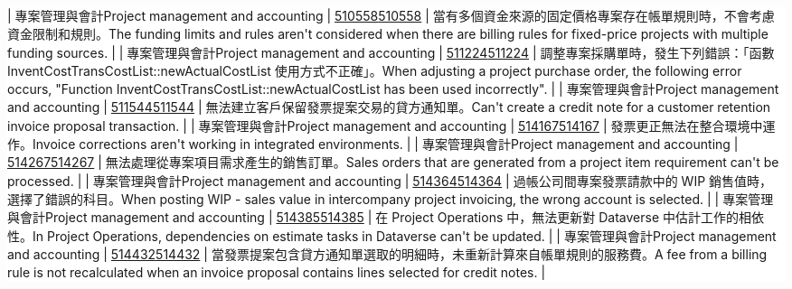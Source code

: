 | <span data-ttu-id="4ba13-303">專案管理與會計</span><span class="sxs-lookup"><span data-stu-id="4ba13-303">Project management and accounting</span></span>   | [<span data-ttu-id="4ba13-304">510558</span><span class="sxs-lookup"><span data-stu-id="4ba13-304">510558</span></span>](https://fix.lcs.dynamics.com/Issue/Details/?bugId=510558) | <span data-ttu-id="4ba13-305">當有多個資金來源的固定價格專案存在帳單規則時，不會考慮資金限制和規則。</span><span class="sxs-lookup"><span data-stu-id="4ba13-305">The funding limits and rules aren't considered when there are billing rules for fixed-price projects with multiple funding sources.</span></span>                                                                                                                           |
| <span data-ttu-id="4ba13-306">專案管理與會計</span><span class="sxs-lookup"><span data-stu-id="4ba13-306">Project management and accounting</span></span>   | [<span data-ttu-id="4ba13-307">511224</span><span class="sxs-lookup"><span data-stu-id="4ba13-307">511224</span></span>](https://fix.lcs.dynamics.com/Issue/Details/?bugId=511224) | <span data-ttu-id="4ba13-308">調整專案採購單時，發生下列錯誤：「函數 InventCostTransCostList::newActualCostList 使用方式不正確」。</span><span class="sxs-lookup"><span data-stu-id="4ba13-308">When adjusting a project purchase order, the following error occurs, "Function InventCostTransCostList::newActualCostList has been used incorrectly".</span></span>                                                                                                                                          |
| <span data-ttu-id="4ba13-309">專案管理與會計</span><span class="sxs-lookup"><span data-stu-id="4ba13-309">Project management and accounting</span></span>   | [<span data-ttu-id="4ba13-310">511544</span><span class="sxs-lookup"><span data-stu-id="4ba13-310">511544</span></span>](https://fix.lcs.dynamics.com/Issue/Details/?bugId=511544) | <span data-ttu-id="4ba13-311">無法建立客戶保留發票提案交易的貸方通知單。</span><span class="sxs-lookup"><span data-stu-id="4ba13-311">Can't create a credit note for a customer retention invoice proposal transaction.</span></span>                                                                                                                                                                                  |
| <span data-ttu-id="4ba13-312">專案管理與會計</span><span class="sxs-lookup"><span data-stu-id="4ba13-312">Project management and accounting</span></span>   | [<span data-ttu-id="4ba13-313">514167</span><span class="sxs-lookup"><span data-stu-id="4ba13-313">514167</span></span>](https://fix.lcs.dynamics.com/Issue/Details/?bugId=514167) | <span data-ttu-id="4ba13-314">發票更正無法在整合環境中運作。</span><span class="sxs-lookup"><span data-stu-id="4ba13-314">Invoice corrections aren't working in integrated environments.</span></span>                                                                                                                                                                                                     |
| <span data-ttu-id="4ba13-315">專案管理與會計</span><span class="sxs-lookup"><span data-stu-id="4ba13-315">Project management and accounting</span></span>   | [<span data-ttu-id="4ba13-316">514267</span><span class="sxs-lookup"><span data-stu-id="4ba13-316">514267</span></span>](https://fix.lcs.dynamics.com/Issue/Details/?bugId=514267) | <span data-ttu-id="4ba13-317">無法處理從專案項目需求產生的銷售訂單。</span><span class="sxs-lookup"><span data-stu-id="4ba13-317">Sales orders that are generated from a project item requirement can't be processed.</span></span>                                                                                                                                                                                              |
| <span data-ttu-id="4ba13-318">專案管理與會計</span><span class="sxs-lookup"><span data-stu-id="4ba13-318">Project management and accounting</span></span>   | [<span data-ttu-id="4ba13-319">514364</span><span class="sxs-lookup"><span data-stu-id="4ba13-319">514364</span></span>](https://fix.lcs.dynamics.com/Issue/Details/?bugId=514364) | <span data-ttu-id="4ba13-320">過帳公司間專案發票請款中的 WIP 銷售值時，選擇了錯誤的科目。</span><span class="sxs-lookup"><span data-stu-id="4ba13-320">When posting WIP - sales value in intercompany project invoicing, the wrong account is selected.</span></span>                                                                                                                                                                         |
| <span data-ttu-id="4ba13-321">專案管理與會計</span><span class="sxs-lookup"><span data-stu-id="4ba13-321">Project management and accounting</span></span>   | [<span data-ttu-id="4ba13-322">514385</span><span class="sxs-lookup"><span data-stu-id="4ba13-322">514385</span></span>](https://fix.lcs.dynamics.com/Issue/Details/?bugId=514385) | <span data-ttu-id="4ba13-323">在 Project Operations 中，無法更新對 Dataverse 中估計工作的相依性。</span><span class="sxs-lookup"><span data-stu-id="4ba13-323">In Project Operations, dependencies on estimate tasks in Dataverse can't be updated.</span></span>                                                                                                                                                                                     |
| <span data-ttu-id="4ba13-324">專案管理與會計</span><span class="sxs-lookup"><span data-stu-id="4ba13-324">Project management and accounting</span></span>   | [<span data-ttu-id="4ba13-325">514432</span><span class="sxs-lookup"><span data-stu-id="4ba13-325">514432</span></span>](https://fix.lcs.dynamics.com/Issue/Details/?bugId=514432) | <span data-ttu-id="4ba13-326">當發票提案包含貸方通知單選取的明細時，未重新計算來自帳單規則的服務費。</span><span class="sxs-lookup"><span data-stu-id="4ba13-326">A fee from a billing rule is not recalculated when an invoice proposal contains lines selected for credit notes.</span></span>                                                                                                                                                   |